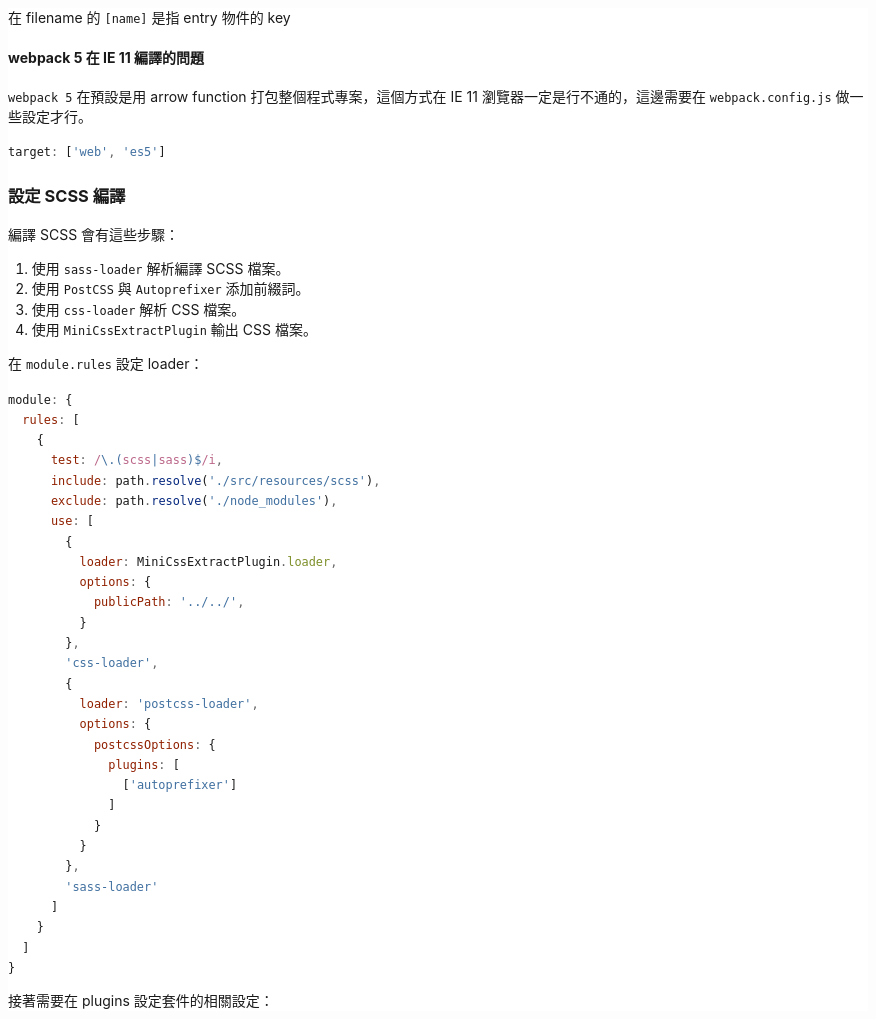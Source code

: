 在 filename 的 `[name]` 是指 entry 物件的 key

#### webpack 5 在 IE 11 編譯的問題

`webpack 5` 在預設是用 arrow function 打包整個程式專案，這個方式在 IE 11 瀏覽器一定是行不通的，這邊需要在 `webpack.config.js` 做一些設定才行。

```js
target: ['web', 'es5']
```

### 設定 SCSS 編譯

編譯 SCSS 會有這些步驟：

1. 使用 `sass-loader` 解析編譯 SCSS 檔案。
2. 使用 `PostCSS` 與 `Autoprefixer` 添加前綴詞。
3. 使用 `css-loader` 解析 CSS 檔案。
4. 使用 `MiniCssExtractPlugin` 輸出 CSS 檔案。

在 `module.rules` 設定 loader：

```js
module: {
  rules: [
    {
      test: /\.(scss|sass)$/i,
      include: path.resolve('./src/resources/scss'),
      exclude: path.resolve('./node_modules'),
      use: [
        {
          loader: MiniCssExtractPlugin.loader,
          options: { 
            publicPath: '../../',
          }
        },
        'css-loader',
        {
          loader: 'postcss-loader',
          options: {
            postcssOptions: {
              plugins: [
                ['autoprefixer']
              ]
            }
          }
        },
        'sass-loader'
      ]
    }
  ]
}
```

接著需要在 plugins 設定套件的相關設定：
